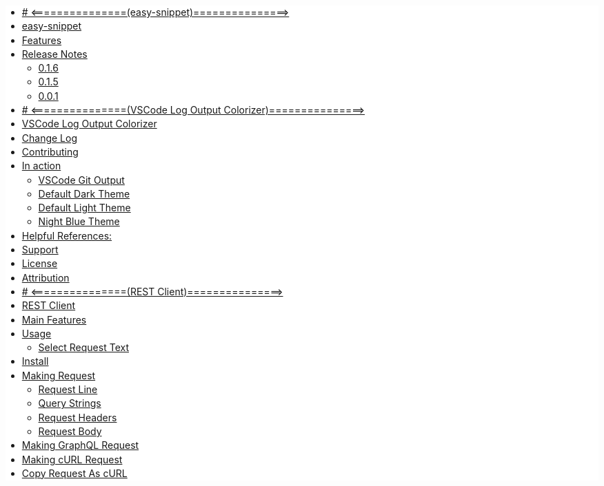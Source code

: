 -   [\#
    \<===============(easy-snippet)===============\>](<file:///C:/Users/15512/Downloads/00RUNNINGCOMPILATION%20(2).html#h1-ideasy-snippet-52markmarkmarkmarkmarkmarkmarkeasy-snippetmarkmarkmarkmarkmarkmarkmarkh1>)
-   [easy-snippet](<file:///C:/Users/15512/Downloads/00RUNNINGCOMPILATION%20(2).html#easy-snippet>)
-   [Features](<file:///C:/Users/15512/Downloads/00RUNNINGCOMPILATION%20(2).html#features-20>)
-   [Release
    Notes](<file:///C:/Users/15512/Downloads/00RUNNINGCOMPILATION%20(2).html#release-notes-4>)
    -   [0.1.6](<file:///C:/Users/15512/Downloads/00RUNNINGCOMPILATION%20(2).html#016>)
    -   [0.1.5](<file:///C:/Users/15512/Downloads/00RUNNINGCOMPILATION%20(2).html#015>)
    -   [0.0.1](<file:///C:/Users/15512/Downloads/00RUNNINGCOMPILATION%20(2).html#001>)
-   [\# \<===============(VSCode Log Output
    Colorizer)===============\>](<file:///C:/Users/15512/Downloads/00RUNNINGCOMPILATION%20(2).html#h1-idvscode-log-output-colorizer-52markmarkmarkmarkmarkmarkmarkvscode-log-output-colorizermarkmarkmarkmarkmarkmarkmarkh1>)
-   [VSCode Log Output
    Colorizer](<file:///C:/Users/15512/Downloads/00RUNNINGCOMPILATION%20(2).html#vscode-log-output-colorizer>)
-   [Change
    Log](<file:///C:/Users/15512/Downloads/00RUNNINGCOMPILATION%20(2).html#change-log-1>)
-   [Contributing](<file:///C:/Users/15512/Downloads/00RUNNINGCOMPILATION%20(2).html#contributing-1>)
-   [In
    action](<file:///C:/Users/15512/Downloads/00RUNNINGCOMPILATION%20(2).html#in-action>)
    -   [VSCode Git
        Output](<file:///C:/Users/15512/Downloads/00RUNNINGCOMPILATION%20(2).html#vscode-git-output>)
    -   [Default Dark
        Theme](<file:///C:/Users/15512/Downloads/00RUNNINGCOMPILATION%20(2).html#default-dark-theme>)
    -   [Default Light
        Theme](<file:///C:/Users/15512/Downloads/00RUNNINGCOMPILATION%20(2).html#default-light-theme>)
    -   [Night Blue
        Theme](<file:///C:/Users/15512/Downloads/00RUNNINGCOMPILATION%20(2).html#night-blue-theme>)
-   [Helpful
    References:](<file:///C:/Users/15512/Downloads/00RUNNINGCOMPILATION%20(2).html#helpful-references>)
-   [Support](<file:///C:/Users/15512/Downloads/00RUNNINGCOMPILATION%20(2).html#support-1>)
-   [License](<file:///C:/Users/15512/Downloads/00RUNNINGCOMPILATION%20(2).html#license-5>)
-   [Attribution](<file:///C:/Users/15512/Downloads/00RUNNINGCOMPILATION%20(2).html#attribution>)
-   [\# \<===============(REST
    Client)===============\>](<file:///C:/Users/15512/Downloads/00RUNNINGCOMPILATION%20(2).html#h1-idrest-client-52markmarkmarkmarkmarkmarkmarkrest-clientmarkmarkmarkmarkmarkmarkmarkh1>)
-   [REST
    Client](<file:///C:/Users/15512/Downloads/00RUNNINGCOMPILATION%20(2).html#rest-client>)
-   [Main
    Features](<file:///C:/Users/15512/Downloads/00RUNNINGCOMPILATION%20(2).html#main-features>)
-   [Usage](<file:///C:/Users/15512/Downloads/00RUNNINGCOMPILATION%20(2).html#usage-8>)
    -   [Select Request
        Text](<file:///C:/Users/15512/Downloads/00RUNNINGCOMPILATION%20(2).html#select-request-text>)
-   [Install](<file:///C:/Users/15512/Downloads/00RUNNINGCOMPILATION%20(2).html#install-7>)
-   [Making
    Request](<file:///C:/Users/15512/Downloads/00RUNNINGCOMPILATION%20(2).html#making-request>)
    -   [Request
        Line](<file:///C:/Users/15512/Downloads/00RUNNINGCOMPILATION%20(2).html#request-line>)
    -   [Query
        Strings](<file:///C:/Users/15512/Downloads/00RUNNINGCOMPILATION%20(2).html#query-strings>)
    -   [Request
        Headers](<file:///C:/Users/15512/Downloads/00RUNNINGCOMPILATION%20(2).html#request-headers>)
    -   [Request
        Body](<file:///C:/Users/15512/Downloads/00RUNNINGCOMPILATION%20(2).html#request-body>)
-   [Making GraphQL
    Request](<file:///C:/Users/15512/Downloads/00RUNNINGCOMPILATION%20(2).html#making-graphql-request>)
-   [Making cURL
    Request](<file:///C:/Users/15512/Downloads/00RUNNINGCOMPILATION%20(2).html#making-curl-request>)
-   [Copy Request As
    cURL](<file:///C:/Users/15512/Downloads/00RUNNINGCOMPILATION%20(2).html#copy-request-as-curl>)